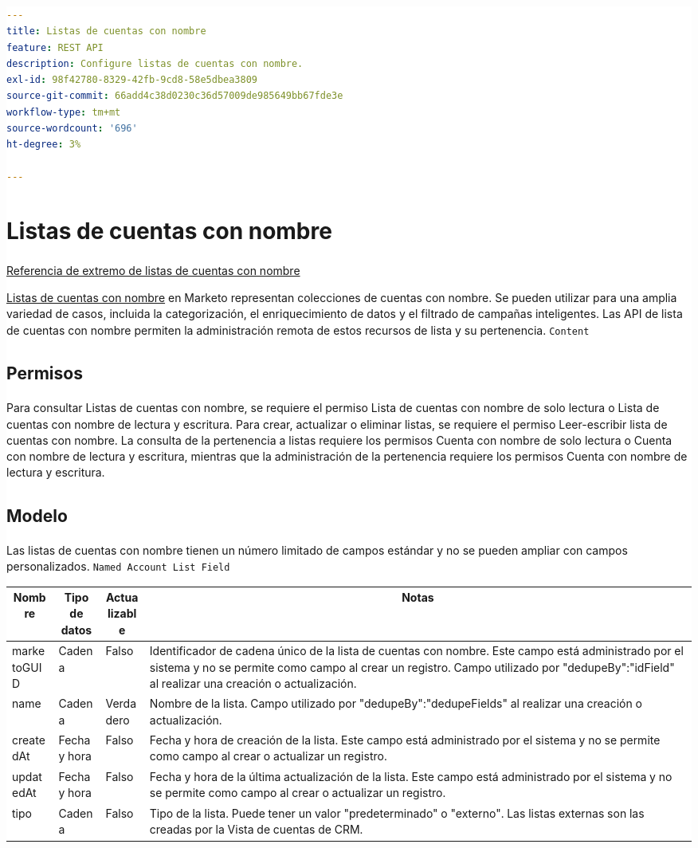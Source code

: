 ```yaml
---
title: Listas de cuentas con nombre
feature: REST API
description: Configure listas de cuentas con nombre.
exl-id: 98f42780-8329-42fb-9cd8-58e5dbea3809
source-git-commit: 66add4c38d0230c36d57009de985649bb67fde3e
workflow-type: tm+mt
source-wordcount: '696'
ht-degree: 3%

---
```


# Listas de cuentas con nombre

[Referencia de extremo de listas de cuentas con nombre](https://developer.adobe.com/marketo-apis/api/mapi/#tag/Named-Account-Lists)

[Listas de cuentas con nombre](https://experienceleague.adobe.com/es/docs/marketo/using/product-docs/target-account-management/target/account-lists) en Marketo representan colecciones de cuentas con nombre. Se pueden utilizar para una amplia variedad de casos, incluida la categorización, el enriquecimiento de datos y el filtrado de campañas inteligentes. Las API de lista de cuentas con nombre permiten la administración remota de estos recursos de lista y su pertenencia.
`Content`

## Permisos

Para consultar Listas de cuentas con nombre, se requiere el permiso Lista de cuentas con nombre de solo lectura o Lista de cuentas con nombre de lectura y escritura. Para crear, actualizar o eliminar listas, se requiere el permiso Leer-escribir lista de cuentas con nombre. La consulta de la pertenencia a listas requiere los permisos Cuenta con nombre de solo lectura o Cuenta con nombre de lectura y escritura, mientras que la administración de la pertenencia requiere los permisos Cuenta con nombre de lectura y escritura.

## Modelo

Las listas de cuentas con nombre tienen un número limitado de campos estándar y no se pueden ampliar con campos personalizados.
`Named Account List Field`

| Nombre | Tipo de datos | Actualizable | Notas |
|---|---|---|---|
| marketoGUID | Cadena | Falso | Identificador de cadena único de la lista de cuentas con nombre. Este campo está administrado por el sistema y no se permite como campo al crear un registro. Campo utilizado por &quot;dedupeBy&quot;:&quot;idField&quot; al realizar una creación o actualización. |
| name | Cadena | Verdadero | Nombre de la lista. Campo utilizado por &quot;dedupeBy&quot;:&quot;dedupeFields&quot; al realizar una creación o actualización. |
| createdAt | Fecha y hora | Falso | Fecha y hora de creación de la lista. Este campo está administrado por el sistema y no se permite como campo al crear o actualizar un registro. |
| updatedAt | Fecha y hora | Falso | Fecha y hora de la última actualización de la lista. Este campo está administrado por el sistema y no se permite como campo al crear o actualizar un registro. |
| tipo | Cadena | Falso | Tipo de la lista. Puede tener un valor &quot;predeterminado&quot; o &quot;externo&quot;. Las listas externas son las creadas por la Vista de cuentas de CRM. |
